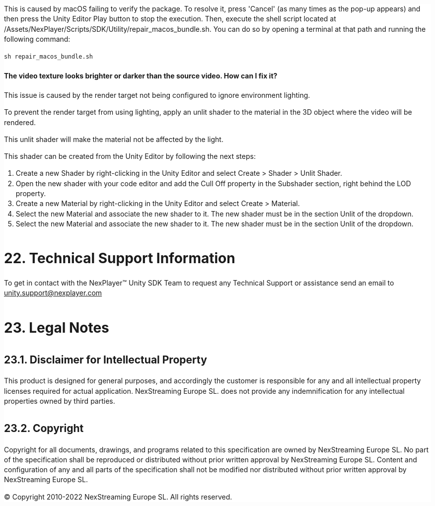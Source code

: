 This is caused by macOS failing to verify the package. To resolve it, press 'Cancel' (as many times as the pop-up appears) and then press the Unity Editor Play button to stop the execution. Then, execute the shell script located at /Assets/NexPlayer/Scripts/SDK/Utility/repair_macos_bundle.sh. You can do so by opening a terminal at that path and running the following command:

`sh repair_macos_bundle.sh`


#### The video texture looks brighter or darker than the source video. How can I fix it?

This issue is caused by the render target not being configured to ignore environment lighting.

To prevent the render target from using lighting, apply an unlit shader to the material in the 3D object where the video will be rendered.

This unlit shader will make the material not be affected by the light.

This shader can be created from the Unity Editor by following the next steps:

1. Create a new Shader by right-clicking in the Unity Editor and select Create > Shader > Unlit Shader.
2. Open the new shader with your code editor and add the Cull Off property in the Subshader section, right behind the LOD property.
3. Create a new Material by right-clicking in the Unity Editor and select Create > Material.
4. Select the new Material and associate the new shader to it. The new shader must be in the section Unlit of the dropdown.
5. Select the new Material and associate the new shader to it. The new shader must be in the section Unlit of the dropdown.


# 22. Technical Support Information

To get in contact with the NexPlayer™ Unity SDK Team to request any Technical Support or assistance send an email to [unity.support@nexplayer.com](mailto:supportmadrid@nexplayer.com)


# 23. Legal Notes

## 23.1. Disclaimer for Intellectual Property

This product is designed for general purposes, and accordingly the customer is responsible for any and all intellectual property licenses required for actual application. NexStreaming Europe SL. does not provide any indemnification for any intellectual properties owned by third parties.

## 23.2. Copyright

Copyright for all documents, drawings, and programs related to this specification are owned by NexStreaming Europe SL. No part of the specification shall be reproduced or distributed without prior written approval by NexStreaming Europe SL. Content and configuration of any and all parts of the specification shall not be modified nor distributed without prior written approval by NexStreaming Europe SL.

© Copyright 2010-2022 NexStreaming Europe SL. All rights reserved.
